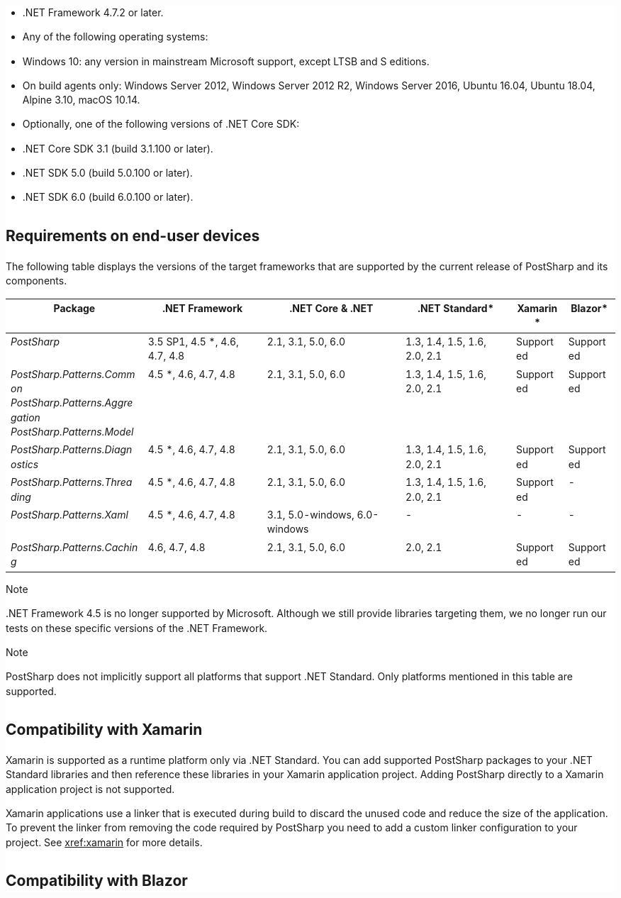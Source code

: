 * .NET Framework 4.7.2 or later.

* Any of the following operating systems:
* Windows 10: any version in mainstream Microsoft support, except LTSB and S editions.

* On build agents only: Windows Server 2012, Windows Server 2012 R2, Windows Server 2016, Ubuntu 16.04, Ubuntu 18.04, Alpine 3.10, macOS 10.14.


* Optionally, one of the following versions of .NET Core SDK:
* .NET Core SDK 3.1 (build 3.1.100 or later).

* .NET SDK 5.0 (build 5.0.100 or later).

* .NET SDK 6.0 (build 6.0.100 or later).



## Requirements on end-user devices

The following table displays the versions of the target frameworks that are supported by the current release of PostSharp and its components.

| Package | .NET Framework | .NET Core & .NET | .NET Standard* | Xamarin* | Blazor* |
|---------|----------------|------------------|----------------|----------|---------|
| *PostSharp* | 3.5 SP1, 4.5 <superscript xmlns="http://ddue.schemas.microsoft.com/authoring/2003/5">*</superscript>, 4.6, 4.7, 4.8  | 2.1, 3.1, 5.0, 6.0 | 1.3, 1.4, 1.5, 1.6, 2.0, 2.1 | Supported | Supported |
| *PostSharp.Patterns.Common*<br>*PostSharp.Patterns.Aggregation*<br>*PostSharp.Patterns.Model* | 4.5 <superscript xmlns="http://ddue.schemas.microsoft.com/authoring/2003/5">*</superscript>, 4.6, 4.7, 4.8  | 2.1, 3.1, 5.0, 6.0 | 1.3, 1.4, 1.5, 1.6, 2.0, 2.1 | Supported | Supported |
| *PostSharp.Patterns.Diagnostics* | 4.5 <superscript xmlns="http://ddue.schemas.microsoft.com/authoring/2003/5">*</superscript>, 4.6, 4.7, 4.8  | 2.1, 3.1, 5.0, 6.0 | 1.3, 1.4, 1.5, 1.6, 2.0, 2.1 | Supported | Supported |
| *PostSharp.Patterns.Threading* | 4.5 <superscript xmlns="http://ddue.schemas.microsoft.com/authoring/2003/5">*</superscript>, 4.6, 4.7, 4.8  | 2.1, 3.1, 5.0, 6.0 | 1.3, 1.4, 1.5, 1.6, 2.0, 2.1 | Supported | - |
| *PostSharp.Patterns.Xaml* | 4.5 <superscript xmlns="http://ddue.schemas.microsoft.com/authoring/2003/5">*</superscript>, 4.6, 4.7, 4.8  | 3.1, 5.0-windows, 6.0-windows | - | - | - |
| *PostSharp.Patterns.Caching* | 4.6, 4.7, 4.8 | 2.1, 3.1, 5.0, 6.0 | 2.0, 2.1 | Supported | Supported |

> [!NOTE]
> .NET Framework 4.5 is no longer supported by Microsoft. Although we still provide libraries targeting them, we no longer run our tests on these specific versions of the .NET Framework.

> [!NOTE]
> PostSharp does not implicitly support all platforms that support .NET Standard. Only platforms mentioned in this table are supported.


## Compatibility with Xamarin

Xamarin is supported as a runtime platform only via .NET Standard. You can add supported PostSharp packages to your .NET Standard libraries and then reference these libraries in your Xamarin application project. Adding PostSharp directly to a Xamarin application project is not supported.

Xamarin applications use a linker that is executed during build to discard the unused code and reduce the size of the application. To prevent the linker from removing the code required by PostSharp you need to add a custom linker configuration to your project. See <xref:xamarin> for more details. 


## Compatibility with Blazor
